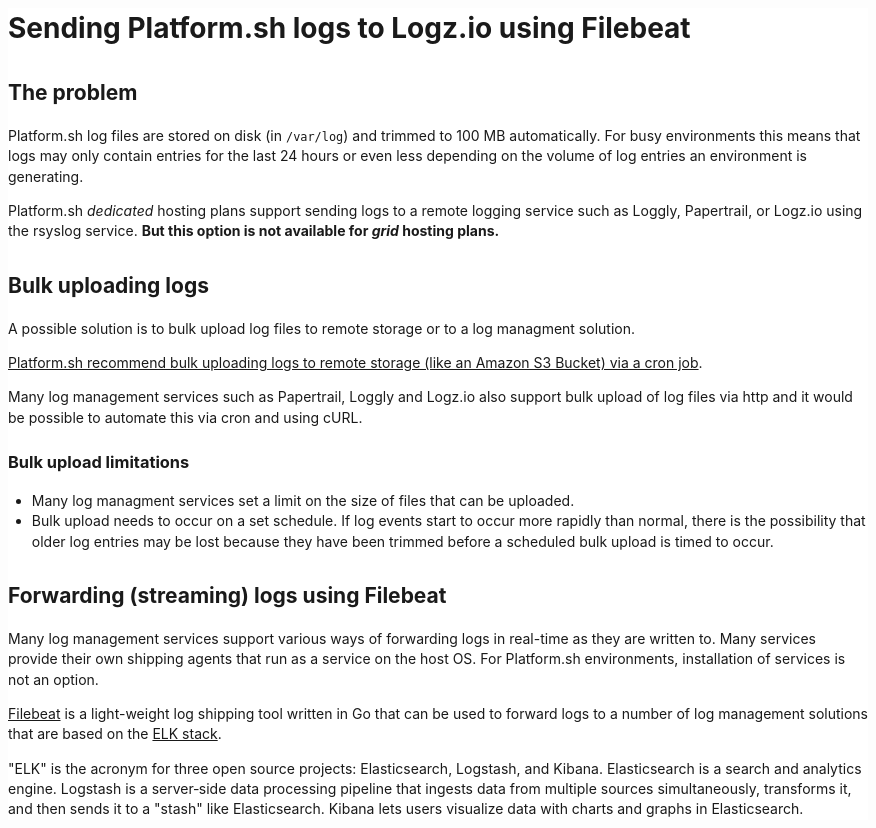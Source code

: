 # Sending Platform.sh logs to Logz.io using Filebeat

## The problem

Platform.sh log files are stored on disk (in `/var/log`) and trimmed
to 100 MB automatically. For busy environments this means that logs
may only contain entries for the last 24 hours or even less depending
on the volume of log entries an environment is generating.

Platform.sh _dedicated_ hosting plans support sending logs to a
remote logging service such as Loggly, Papertrail, or Logz.io
using the rsyslog service. **But this option is not available
for _grid_ hosting plans.**

## Bulk uploading logs

A possible solution is to bulk upload log files to remote storage or
to a log managment solution.

[Platform.sh recommend bulk uploading logs to remote storage (like
an Amazon S3 Bucket) via a cron job](
https://docs.platform.sh/development/logs.html#container-logs).

Many log management services such as Papertrail, Loggly and Logz.io
also support bulk upload of log files via http and it would be possible
to automate this via cron and using cURL.

### Bulk upload limitations

- Many log managment services set a limit on the size of files that
  can be uploaded.
- Bulk upload needs to occur on a set schedule. If log events start
  to occur more rapidly than normal, there is the possibility that
  older log entries may be lost because they have been trimmed
  before a scheduled bulk upload is timed to occur.

## Forwarding (streaming) logs using Filebeat

Many log management services support various ways of forwarding logs
in real-time as they are written to. Many services provide their
own shipping agents that run as a service on the host OS. For
Platform.sh environments, installation of services is not an option.

[Filebeat](https://www.elastic.co/beats/filebeat) is a light-weight log
shipping tool written in Go that can be used to forward logs to a
number of log management solutions that are based on the
[ELK stack](https://www.elastic.co/what-is/elk-stack).

"ELK" is the acronym for three open source projects: Elasticsearch,
Logstash, and Kibana. Elasticsearch is a search and analytics engine.
Logstash is a server‑side data processing pipeline that ingests data
from multiple sources simultaneously, transforms it, and then sends
it to a "stash" like Elasticsearch. Kibana lets users visualize data
with charts and graphs in Elasticsearch.
